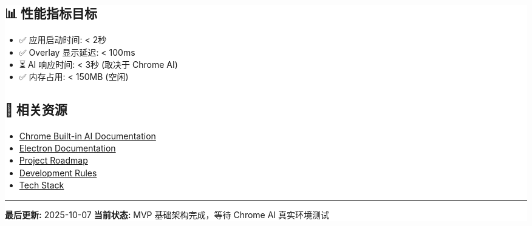 ## 📊 性能指标目标

- ✅ 应用启动时间: < 2秒
- ✅ Overlay 显示延迟: < 100ms
- ⏳ AI 响应时间: < 3秒 (取决于 Chrome AI)
- ✅ 内存占用: < 150MB (空闲)

## 🔗 相关资源

- [Chrome Built-in AI Documentation](https://developer.chrome.com/docs/ai)
- [Electron Documentation](https://www.electronjs.org/docs/latest/)
- [Project Roadmap](./PROJECT_ROADMAP.md)
- [Development Rules](./DEVELOPMENT_RULES.md)
- [Tech Stack](./TECH_STACK.md)

---

**最后更新:** 2025-10-07
**当前状态:** MVP 基础架构完成，等待 Chrome AI 真实环境测试
